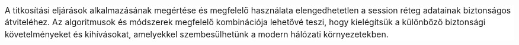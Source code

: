 A titkosítási eljárások alkalmazásának megértése és megfelelő használata elengedhetetlen a session réteg adatainak biztonságos átviteléhez. Az algoritmusok és módszerek megfelelő kombinációja lehetővé teszi, hogy kielégítsük a különböző biztonsági követelményeket és kihívásokat, amelyekkel szembesülhetünk a modern hálózati környezetekben.

